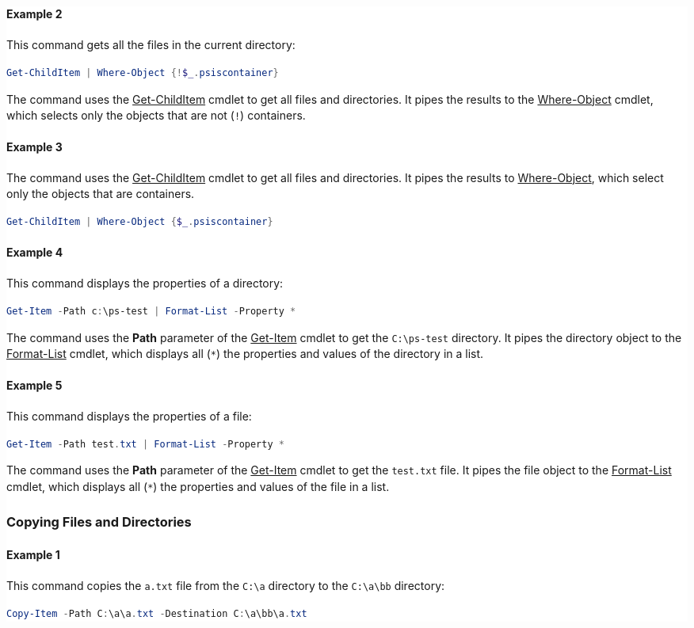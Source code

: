 #### Example 2  
This command gets all the files in the current directory:  

```powershell 
Get-ChildItem | Where-Object {!$_.psiscontainer}

```  

The command uses the [Get-ChildItem](../../Microsoft.PowerShell.Management/Get-ChildItem.md) cmdlet to get all files and directories. It pipes the results to the [Where-Object](../../Microsoft.PowerShell.Core/Where-Object.md) cmdlet, which selects only the objects that are not (`!`) containers.  

#### Example 3  
The command uses the [Get-ChildItem](../../Microsoft.PowerShell.Management/Get-ChildItem.md) cmdlet to get all files and directories. It pipes the results to [Where-Object](../../Microsoft.PowerShell.Core/Where-Object.md), which select only the objects that are containers.  

```powershell
Get-ChildItem | Where-Object {$_.psiscontainer}

```  

#### Example 4  
This command displays the properties of a directory:  

```powershell 
Get-Item -Path c:\ps-test | Format-List -Property *

```  

The command uses the **Path** parameter of the [Get-Item](../../Microsoft.PowerShell.Management/Get-Item.md) cmdlet to get the `C:\ps-test` directory. It pipes the directory object to the [Format-List](../../Microsoft.PowerShell.Utility/Format-List.md) cmdlet, which displays all (`*`) the properties and values of the directory in a list.  

#### Example 5  
This command displays the properties of a file:  

```powershell
Get-Item -Path test.txt | Format-List -Property *  

```  

The command uses the **Path** parameter of the [Get-Item](../../Microsoft.PowerShell.Management/Get-Item.md) cmdlet to get the `test.txt` file. It pipes the file object to the [Format-List](../../Microsoft.PowerShell.Utility/Format-List.md) cmdlet, which displays all (`*`) the properties and values of the file in a list.  

### Copying Files and Directories  

#### Example 1  
This command copies the `a.txt` file from the `C:\a` directory to the `C:\a\bb` directory:  

```powershell  
Copy-Item -Path C:\a\a.txt -Destination C:\a\bb\a.txt  

```  
